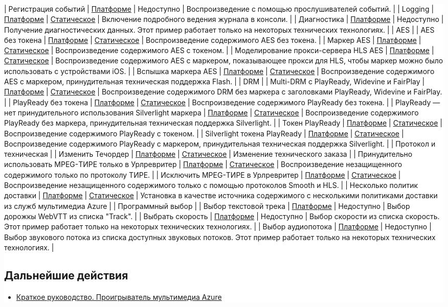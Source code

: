 | Регистрация событий | [Платформе](https://amp.azure.net/libs/amp/latest/samples/dynamic_registerEvents.html) | Недоступно | Воспроизведение с помощью прослушивателей событий. |
| Logging | [Платформе](https://amp.azure.net/libs/amp/latest/samples/dynamic_logging.html) | [Статическое](https://amp.azure.net/libs/amp/latest/samples/videotag_logging.html) | Включение подробного ведения журнала в консоли. |
| Диагностика | [Платформе](https://amp.azure.net/libs/amp/latest/samples/dynamic_diagnostics.html) | Недоступно | Получение диагностических данных. Этот пример работает только на некоторых технических технологиях. |
| AES |
| AES без токена | [Платформе](https://amp.azure.net/libs/amp/latest/samples/dynamic_aes_notoken.html) | [Статическое](https://amp.azure.net/libs/amp/latest/samples/videotag_aes_notoken.html) | Воспроизведение содержимого AES без токена. |
| Маркер AES | [Платформе](https://amp.azure.net/libs/amp/latest/samples/dynamic_aes_token.html) | [Статическое](https://amp.azure.net/libs/amp/latest/samples/videotag_aes_token.html) | Воспроизведение содержимого AES с токеном. |
| Моделирование прокси-сервера HLS AES | [Платформе](https://amp.azure.net/libs/amp/latest/samples/dynamic_aes_token_withHLSProxy.html) | [Статическое](https://amp.azure.net/libs/amp/latest/samples/videotag_aes_token_withHLSProxy.html) | Воспроизведение содержимого AES с маркером, показывающее прокси для HLS, чтобы маркер можно было использовать с устройствами iOS. |
| Вспышка маркера AES | [Платформе](https://amp.azure.net/libs/amp/latest/samples/dynamic_aes_token_forceFlash.html) | [Статическое](https://amp.azure.net/libs/amp/latest/samples/videotag_aes_token_forceFlash.html) | Воспроизведение содержимого AES с маркером, принудительная техническая поддержка Flash. |
| DRM |
| Multi-DRM с PlayReady, Widevine и FairPlay | [Платформе](https://amp.azure.net/libs/amp/latest/samples/dynamic_multiDRM_PlayReadyWidevineFairPlay_notoken.html) | [Статическое](https://amp.azure.net/libs/amp/latest/samples/videotag_multiDRM_PlayReadyWidevineFairPlay_notoken.html) | Воспроизведение содержимого DRM без маркера с заголовками PlayReady, Widevine и FairPlay. |
| PlayReady без токена | [Платформе](https://amp.azure.net/libs/amp/latest/samples/dynamic_playready_notoken.html) | [Статическое](https://amp.azure.net/libs/amp/latest/samples/videotag_playready_notoken.html) | Воспроизведение содержимого PlayReady без токена. |
| PlayReady — нет принудительного использования Silverlight маркера | [Платформе](https://amp.azure.net/libs/amp/latest/samples/dynamic_playready_notoken_forceSilverlight.html) | [Статическое](https://amp.azure.net/libs/amp/latest/samples/videotag_playready_notoken_forceSilverlight.html) | Воспроизведение содержимого PlayReady без маркера, принудительная техническая поддержка Silverlight. |
| Токен PlayReady | [Платформе](https://amp.azure.net/libs/amp/latest/samples/dynamic_playready_token.html) | [Статическое](https://amp.azure.net/libs/amp/latest/samples/videotag_playready_token.html) | Воспроизведение содержимого PlayReady с токеном. |
| Silverlight токена PlayReady | [Платформе](https://amp.azure.net/libs/amp/latest/samples/dynamic_playready_token_forceSilverlight.html) | [Статическое](https://amp.azure.net/libs/amp/latest/samples/videotag_playready_token_forceSilverlight.html) | Воспроизведение содержимого PlayReady с маркером, принудительная техническая поддержка Silverlight. |
| Протокол и техническая |
| Изменить Течордер | [Платформе](https://amp.azure.net/libs/amp/latest/samples/dynamic_techOrder.html) | [Статическое](https://amp.azure.net/libs/amp/latest/samples/videotag_techOrder.html) | Изменение технического заказа |
| Принудительно использовать MPEG-ТИРЕ только в Урлревритер | [Платформе](https://amp.azure.net/libs/amp/latest/samples/dynamic_forceDash.html) | [Статическое](https://amp.azure.net/libs/amp/latest/samples/videotag_forceDash.html) | Воспроизведение незащищенного содержимого только по протоколу ТИРЕ. |
| Исключить MPEG-ТИРЕ в Урлревритер | [Платформе](https://amp.azure.net/libs/amp/latest/samples/dynamic_forceNoDash.html) | [Статическое](https://amp.azure.net/libs/amp/latest/samples/videotag_forceNoDash.html) | Воспроизведение незащищенного содержимого только с помощью протоколов Smooth и HLS. |
| Несколько политик доставки | [Платформе](https://amp.azure.net/libs/amp/latest/samples/dynamic_multipleDeliveryPolicy.html) | [Статическое](https://amp.azure.net/libs/amp/latest/samples/videotag_multipleDeliveryPolicy.html) | Установка в качестве источника содержимого с несколькими политиками доставки из служб мультимедиа Azure |
| Программный выбор |
| Выбор текстовой трека | [Платформе](https://amp.azure.net/libs/amp/latest/samples/dynamic_selectTextTrack.html) | Недоступно | Выбор дорожкы WebVTT из списка "Track". |
| Выбрать скорость | [Платформе](https://amp.azure.net/libs/amp/latest/samples/dynamic_selectBitrate.html) | Недоступно | Выбор скорости из списка скорость. Этот пример работает только на некоторых технических технологиях. |
| Выбор аудиопотока | [Платформе](https://amp.azure.net/libs/amp/latest/samples/dynamic_selectAudioStream.html) | Недоступно | Выбор звукового потока из списка доступных звуковых потоков. Этот пример работает только на некоторых технических технологиях. |

## <a name="next-steps"></a>Дальнейшие действия


- [Краткое руководство. Проигрыватель мультимедиа Azure](azure-media-player-quickstart.md)